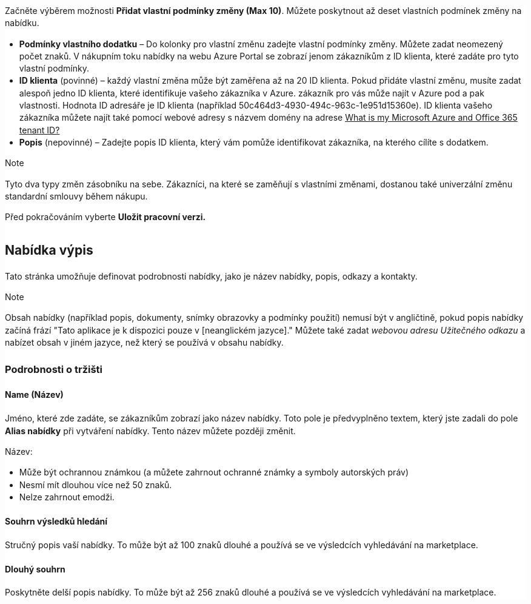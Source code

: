Začněte výběrem možnosti **Přidat vlastní podmínky změny (Max 10)**. Můžete poskytnout až deset vlastních podmínek změny na nabídku.

- **Podmínky vlastního dodatku** – Do kolonky pro vlastní změnu zadejte vlastní podmínky změny. Můžete zadat neomezený počet znaků. V nákupním toku nabídky na webu Azure Portal se zobrazí jenom zákazníkům z ID klienta, které zadáte pro tyto vlastní podmínky.
- **ID klienta** (povinné) – každý vlastní změna může být zaměřena až na 20 ID klienta. Pokud přidáte vlastní změnu, musíte zadat alespoň jedno ID klienta, které identifikuje vašeho zákazníka v Azure. zákazník pro vás může najít v Azure pod a pak vlastnosti. Hodnota ID adresáře je ID klienta (například 50c464d3-4930-494c-963c-1e951d15360e). ID klienta vašeho zákazníka můžete najít také pomocí webové adresy s názvem domény na adrese [What is my Microsoft Azure and Office 365 tenant ID?](https://www.whatismytenantid.com/)
- **Popis** (nepovinné) – Zadejte popis ID klienta, který vám pomůže identifikovat zákazníka, na kterého cílíte s dodatkem.

> [!NOTE]
> Tyto dva typy změn zásobníku na sebe. Zákazníci, na které se zaměňují s vlastními změnami, dostanou také univerzální změnu standardní smlouvy během nákupu.

Před pokračováním vyberte **Uložit pracovní verzi.**

## <a name="offer-listing"></a>Nabídka výpis

Tato stránka umožňuje definovat podrobnosti nabídky, jako je název nabídky, popis, odkazy a kontakty.

> [!NOTE]
> Obsah nabídky (například popis, dokumenty, snímky obrazovky a podmínky použití) nemusí být v angličtině, pokud popis nabídky začíná frází "Tato aplikace je k dispozici pouze v [neanglickém jazyce]." Můžete také zadat _webovou adresu Užitečného odkazu_ a nabízet obsah v jiném jazyce, než který se používá v obsahu nabídky.

### <a name="marketplace-details"></a>Podrobnosti o tržišti

#### <a name="name"></a>Name (Název)

Jméno, které zde zadáte, se zákazníkům zobrazí jako název nabídky. Toto pole je předvyplněno textem, který jste zadali do pole **Alias nabídky** při vytváření nabídky. Tento název můžete později změnit.

Název:

- Může být ochrannou známkou (a můžete zahrnout ochranné známky a symboly autorských práv)
- Nesmí mít dlouhou více než 50 znaků.
- Nelze zahrnout emodži.

#### <a name="search-results-summary"></a>Souhrn výsledků hledání

Stručný popis vaší nabídky. To může být až 100 znaků dlouhé a používá se ve výsledcích vyhledávání na marketplace.

#### <a name="long-summary"></a>Dlouhý souhrn

Poskytněte delší popis nabídky. To může být až 256 znaků dlouhé a používá se ve výsledcích vyhledávání na marketplace.
